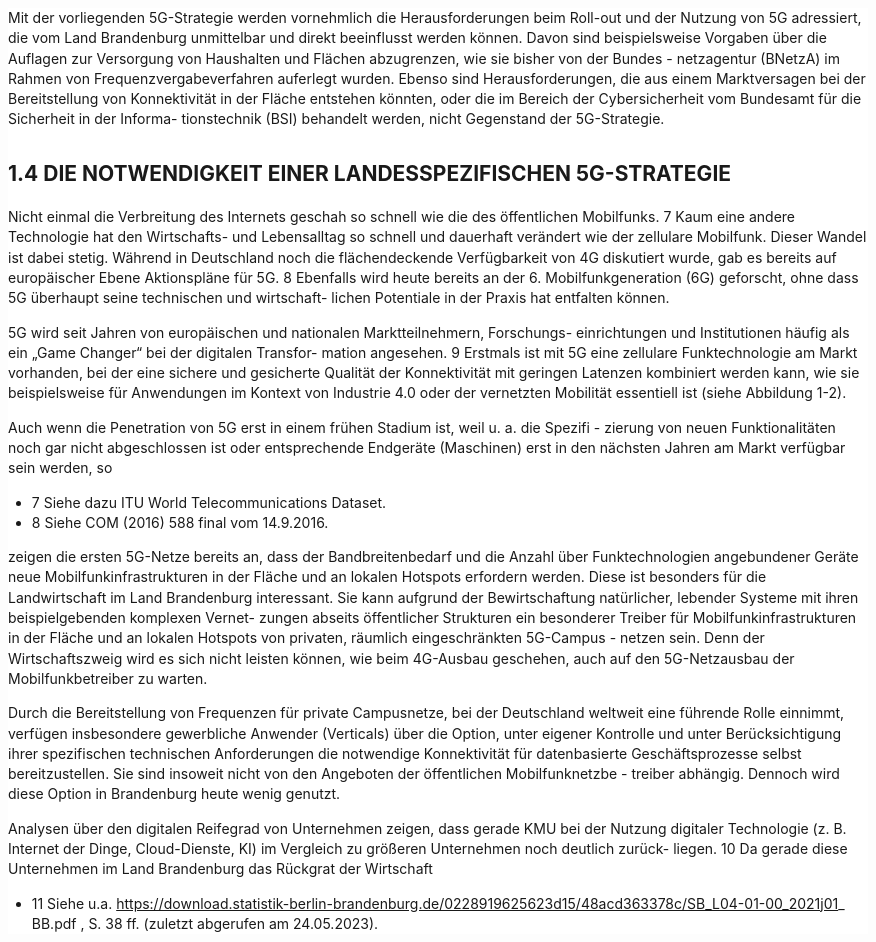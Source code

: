 Mit  der  vorliegenden  5G-Strategie  werden vornehmlich  die  Herausforderungen  beim Roll-out  und  der  Nutzung  von  5G  adressiert, die  vom  Land  Brandenburg  unmittelbar  und direkt  beeinflusst  werden  können.  Davon  sind beispielsweise  Vorgaben  über  die  Auflagen zur  Versorgung  von  Haushalten  und  Flächen abzugrenzen,  wie  sie  bisher  von  der  Bundes - netzagentur  (BNetzA)  im  Rahmen  von Frequenzvergabeverfahren  auferlegt  wurden. Ebenso sind Herausforderungen, die aus einem Marktversagen bei der Bereitstellung von Konnektivität in der Fläche entstehen könnten, oder  die  im  Bereich  der  Cybersicherheit  vom Bundesamt für die Sicherheit in der Informa- tionstechnik  (BSI)  behandelt  werden,  nicht Gegenstand der 5G-Strategie.

## 1.4  DIE NOTWENDIGKEIT EINER LANDESSPEZIFISCHEN 5G-STRATEGIE



Nicht  einmal  die  Verbreitung  des  Internets geschah  so  schnell  wie  die  des  öffentlichen Mobilfunks. 7 Kaum eine andere Technologie hat den Wirtschafts- und Lebensalltag so schnell und dauerhaft verändert wie der zellulare Mobilfunk. Dieser Wandel ist dabei stetig. Während in  Deutschland  noch  die  flächendeckende Verfügbarkeit  von  4G  diskutiert  wurde,  gab  es bereits auf europäischer Ebene Aktionspläne für 5G. 8 Ebenfalls wird heute bereits an der 6. Mobilfunkgeneration (6G) geforscht, ohne dass 5G überhaupt seine technischen und wirtschaft- lichen Potentiale in der Praxis hat entfalten können.

5G  wird  seit  Jahren  von  europäischen  und nationalen Marktteilnehmern, Forschungs- einrichtungen  und  Institutionen  häufig  als  ein „Game Changer“ bei der digitalen Transfor- mation angesehen. 9 Erstmals ist mit 5G eine zellulare Funktechnologie am Markt vorhanden, bei der eine sichere und gesicherte Qualität der  Konnektivität  mit  geringen  Latenzen kombiniert werden kann, wie sie beispielsweise für Anwendungen im Kontext von Industrie 4.0 oder der vernetzten Mobilität essentiell ist (siehe Abbildung 1-2).

Auch  wenn  die  Penetration  von  5G  erst  in einem frühen Stadium ist, weil u. a. die Spezifi - zierung  von  neuen  Funktionalitäten  noch  gar nicht abgeschlossen ist oder entsprechende Endgeräte  (Maschinen)  erst  in  den  nächsten Jahren  am  Markt  verfügbar  sein  werden,  so
* 7  Siehe dazu ITU World Telecommunications Dataset.
* 8  Siehe COM (2016) 588 final vom 14.9.2016.

zeigen  die  ersten  5G-Netze  bereits  an,  dass der Bandbreitenbedarf und die Anzahl über Funktechnologien angebundener Geräte neue Mobilfunkinfrastrukturen in der Fläche und an lokalen Hotspots erfordern werden. Diese ist besonders für die Landwirtschaft im Land Brandenburg interessant. Sie kann aufgrund der Bewirtschaftung natürlicher, lebender Systeme mit ihren beispielgebenden komplexen Vernet- zungen  abseits  öffentlicher  Strukturen  ein besonderer Treiber für Mobilfunkinfrastrukturen in  der  Fläche  und  an  lokalen  Hotspots  von privaten, räumlich eingeschränkten 5G-Campus - netzen sein. Denn der Wirtschaftszweig wird es sich nicht leisten können, wie beim 4G-Ausbau geschehen,  auch  auf  den  5G-Netzausbau  der Mobilfunkbetreiber zu warten.

Durch  die  Bereitstellung  von  Frequenzen  für private  Campusnetze,  bei  der  Deutschland weltweit eine führende Rolle einnimmt, verfügen insbesondere gewerbliche Anwender (Verticals) über die Option, unter eigener Kontrolle und unter Berücksichtigung ihrer spezifischen technischen Anforderungen  die  notwendige  Konnektivität für datenbasierte Geschäftsprozesse selbst bereitzustellen. Sie sind insoweit nicht von den Angeboten  der  öffentlichen  Mobilfunknetzbe - treiber abhängig. Dennoch wird diese Option in Brandenburg heute wenig genutzt.

Analysen  über  den  digitalen  Reifegrad  von Unternehmen zeigen, dass gerade KMU bei der Nutzung digitaler Technologie (z. B. Internet der  Dinge,  Cloud-Dienste,  KI)  im  Vergleich  zu größeren Unternehmen noch deutlich zurück- liegen. 10 Da gerade diese Unternehmen im Land Brandenburg das Rückgrat der Wirtschaft
* 11  Siehe u.a. https://download.statistik-berlin-brandenburg.de/0228919625623d15/48acd363378c/SB_L04-01-00_2021j01_ BB.pdf , S. 38 ff. (zuletzt abgerufen am 24.05.2023).
